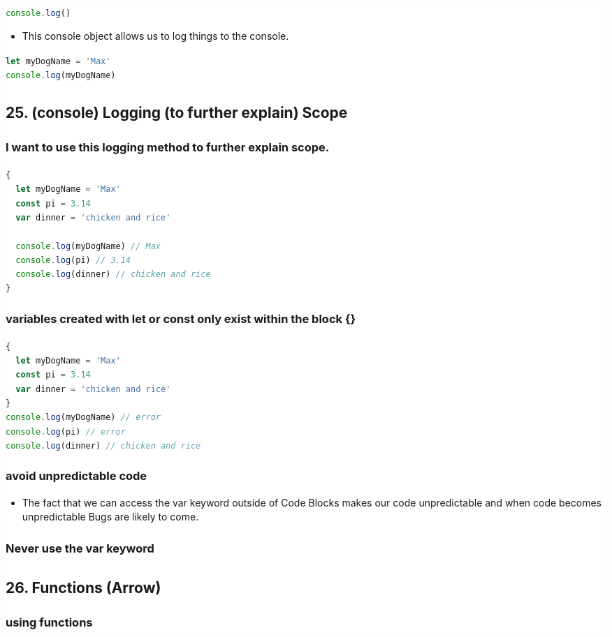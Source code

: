 ```js
console.log()
```

- This console object allows us to log things to the console.

```js
let myDogName = 'Max'
console.log(myDogName)
```

## 25. (console) Logging (to further explain) Scope

### I want to use this logging method to further explain scope.

```js
{
  let myDogName = 'Max'
  const pi = 3.14
  var dinner = 'chicken and rice'

  console.log(myDogName) // Max
  console.log(pi) // 3.14
  console.log(dinner) // chicken and rice
}
```

### variables created with let or const only exist within the block {}

```js
{
  let myDogName = 'Max'
  const pi = 3.14
  var dinner = 'chicken and rice'
}
console.log(myDogName) // error
console.log(pi) // error
console.log(dinner) // chicken and rice
```

### avoid unpredictable code

- The fact that we can access the var keyword outside of Code Blocks makes our code unpredictable and when code becomes unpredictable Bugs are likely to come.

### Never use the var keyword

## 26. Functions (Arrow)

### using functions
